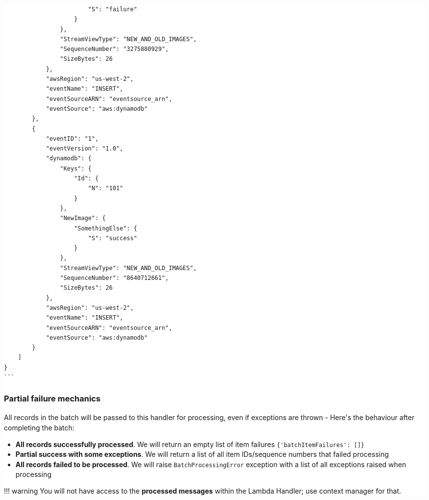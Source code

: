                             "S": "failure"
                        }
                    },
                    "StreamViewType": "NEW_AND_OLD_IMAGES",
                    "SequenceNumber": "3275880929",
                    "SizeBytes": 26
                },
                "awsRegion": "us-west-2",
                "eventName": "INSERT",
                "eventSourceARN": "eventsource_arn",
                "eventSource": "aws:dynamodb"
            },
            {
                "eventID": "1",
                "eventVersion": "1.0",
                "dynamodb": {
                    "Keys": {
                        "Id": {
                            "N": "101"
                        }
                    },
                    "NewImage": {
                        "SomethingElse": {
                            "S": "success"
                        }
                    },
                    "StreamViewType": "NEW_AND_OLD_IMAGES",
                    "SequenceNumber": "8640712661",
                    "SizeBytes": 26
                },
                "awsRegion": "us-west-2",
                "eventName": "INSERT",
                "eventSourceARN": "eventsource_arn",
                "eventSource": "aws:dynamodb"
            }
        ]
    }
    ```

### Partial failure mechanics

All records in the batch will be passed to this handler for processing, even if exceptions are thrown - Here's the behaviour after completing the batch:

* **All records successfully processed**. We will return an empty list of item failures `{'batchItemFailures': []}`
* **Partial success with some exceptions**. We will return a list of all item IDs/sequence numbers that failed processing
* **All records failed to be processed**. We will raise `BatchProcessingError` exception with a list of all exceptions raised when processing

!!! warning
    You will not have access to the **processed messages** within the Lambda Handler; use context manager for that.
